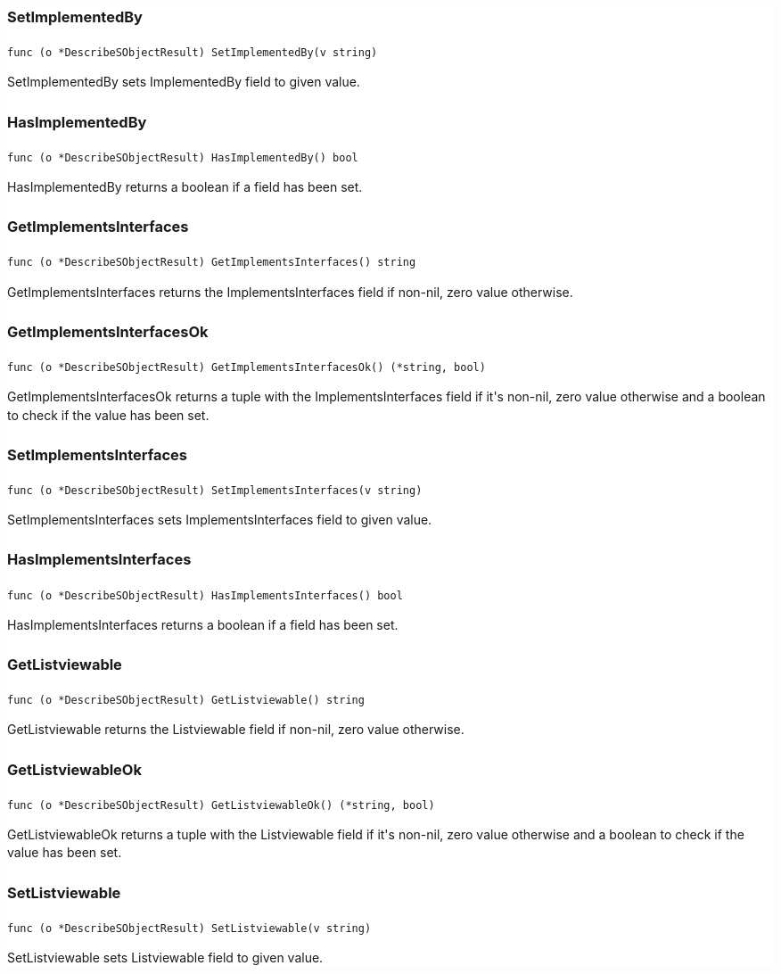 ### SetImplementedBy

`func (o *DescribeSObjectResult) SetImplementedBy(v string)`

SetImplementedBy sets ImplementedBy field to given value.

### HasImplementedBy

`func (o *DescribeSObjectResult) HasImplementedBy() bool`

HasImplementedBy returns a boolean if a field has been set.

### GetImplementsInterfaces

`func (o *DescribeSObjectResult) GetImplementsInterfaces() string`

GetImplementsInterfaces returns the ImplementsInterfaces field if non-nil, zero value otherwise.

### GetImplementsInterfacesOk

`func (o *DescribeSObjectResult) GetImplementsInterfacesOk() (*string, bool)`

GetImplementsInterfacesOk returns a tuple with the ImplementsInterfaces field if it's non-nil, zero value otherwise
and a boolean to check if the value has been set.

### SetImplementsInterfaces

`func (o *DescribeSObjectResult) SetImplementsInterfaces(v string)`

SetImplementsInterfaces sets ImplementsInterfaces field to given value.

### HasImplementsInterfaces

`func (o *DescribeSObjectResult) HasImplementsInterfaces() bool`

HasImplementsInterfaces returns a boolean if a field has been set.

### GetListviewable

`func (o *DescribeSObjectResult) GetListviewable() string`

GetListviewable returns the Listviewable field if non-nil, zero value otherwise.

### GetListviewableOk

`func (o *DescribeSObjectResult) GetListviewableOk() (*string, bool)`

GetListviewableOk returns a tuple with the Listviewable field if it's non-nil, zero value otherwise
and a boolean to check if the value has been set.

### SetListviewable

`func (o *DescribeSObjectResult) SetListviewable(v string)`

SetListviewable sets Listviewable field to given value.
